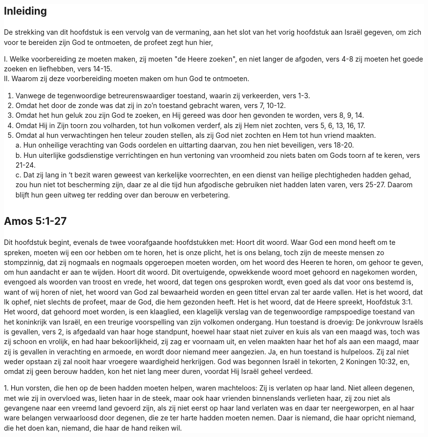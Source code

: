 ## Inleiding

De strekking van dit hoofdstuk is een vervolg van de vermaning, aan het slot van het vorig hoofdstuk aan Israël gegeven, om zich voor te bereiden zijn God te ontmoeten, de profeet zegt hun hier, 

I. Welke voorbereiding ze moeten maken, zij moeten "de Heere zoeken", en niet langer de afgoden, vers 4-8 zij moeten het goede zoeken en liefhebben, vers 14-15.  
II. Waarom zij deze voorbereiding moeten maken om hun God te ontmoeten.  
1. Vanwege de tegenwoordige betreurenswaardiger toestand, waarin zij verkeerden, vers 1-3.  
2. Omdat het door de zonde was dat zij in zo’n toestand gebracht waren, vers 7, 10-12.  
3. Omdat het hun geluk zou zijn God te zoeken, en Hij gereed was door hen gevonden te worden, vers 8, 9, 14.  
4. Omdat Hij in Zijn toorn zou volharden, tot hun volkomen verderf, als zij Hem niet zochten, vers 5, 6, 13, 16, 17.  
5. Omdat al hun verwachtingen hen teleur zouden stellen, als zij God niet zochten en Hem tot hun vriend maakten.  
a. Hun onheilige verachting van Gods oordelen en uittarting daarvan, zou hen niet beveiligen, vers 18-20.  
b. Hun uiterlijke godsdienstige verrichtingen en hun vertoning van vroomheid zou niets baten om Gods toorn af te keren, vers 21-24.  
c. Dat zij lang in ‘t bezit waren geweest van kerkelijke voorrechten, en een dienst van heilige plechtigheden hadden gehad, zou hun niet tot bescherming zijn, daar ze al die tijd hun afgodische gebruiken niet hadden laten varen, vers 25-27. Daarom blijft hun geen uitweg ter redding over dan berouw en verbetering.   

## Amos 5:1-27 

Dit hoofdstuk begint, evenals de twee voorafgaande hoofdstukken met: Hoort dit woord. Waar God een mond heeft om te spreken, moeten wij een oor hebben om te horen, het is onze plicht, het is ons belang, toch zijn de meeste mensen zo stompzinnig, dat zij nogmaals en nogmaals opgeroepen moeten worden, om het woord des Heeren te horen, om gehoor te geven, om hun aandacht er aan te wijden. Hoort dit woord. Dit overtuigende, opwekkende woord moet gehoord en nagekomen worden, evengoed als woorden van troost en vrede, het woord, dat tegen ons gesproken wordt, even goed als dat voor ons bestemd is, want of wij horen of niet, het woord van God zal bewaarheid worden en geen tittel ervan zal ter aarde vallen. Het is het woord, dat Ik ophef, niet slechts de profeet, maar de God, die hem gezonden heeft. Het is het woord, dat de Heere spreekt, Hoofdstuk 3:1. Het woord, dat gehoord moet worden, is een klaaglied, een klagelijk verslag van de tegenwoordige rampspoedige toestand van het koninkrijk van Israël, en een treurige voorspelling van zijn volkomen ondergang. Hun toestand is droevig: De jonkvrouw Israëls is gevallen, vers 2, is afgedaald van haar hoge standpunt, hoewel haar staat niet zuiver en kuis als van een maagd was, toch was zij schoon en vrolijk, en had haar bekoorlijkheid, zij zag er voornaam uit, en velen maakten haar het hof als aan een maagd, maar zij is gevallen in verachting en armoede, en wordt door niemand meer aangezien. Ja, en hun toestand is hulpeloos. Zij zal niet weder opstaan zij zal nooit haar vroegere waardigheid herkrijgen. God was begonnen Israël in tekorten, 2 Koningen 10:32, en, omdat zij geen berouw hadden, kon het niet lang meer duren, voordat Hij Israël geheel verdeed.

1\. Hun vorsten, die hen op de been hadden moeten helpen, waren machteloos: Zij is verlaten op haar land. Niet alleen degenen, met wie zij in overvloed was, lieten haar in de steek, maar ook haar vrienden binnenslands verlieten haar, zij zou niet als gevangene naar een vreemd land gevoerd zijn, als zij niet eerst op haar land verlaten was en daar ter neergeworpen, en al haar ware belangen verwaarloosd door degenen, die ze ter harte hadden moeten nemen. Daar is niemand, die haar opricht niemand, die het doen kan, niemand, die haar de hand reiken wil.
